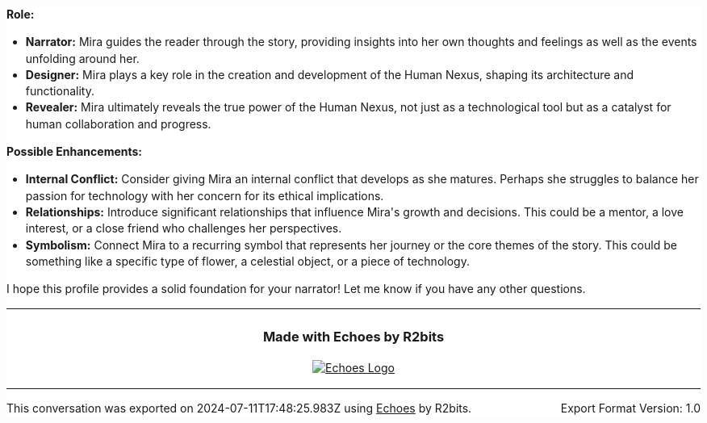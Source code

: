 **Role:**

* **Narrator:** Mira guides the reader through the story, providing insights into her own thoughts and feelings as well as the events unfolding around her.
* **Designer:** Mira plays a key role in the creation and development of the Human Nexus, shaping its architecture and functionality.
* **Revealer:** Mira ultimately reveals the true power of the Human Nexus, not just as a technological tool but as a catalyst for human collaboration and progress.

**Possible Enhancements:**

* **Internal Conflict:** Consider giving Mira an internal conflict that develops as she matures. Perhaps she struggles to balance her passion for technology with her concern for its ethical implications.
* **Relationships:** Introduce significant relationships that influence Mira's growth and decisions. This could be a mentor, a love interest, or a close friend who challenges her perspectives.
* **Symbolism:** Connect Mira to a recurring symbol that represents her journey or the core themes of the story. This could be something like a specific type of flower, a celestial object, or a piece of technology.

I hope this profile provides a solid foundation for your narrator! Let me know if you have any other questions.
<br>

---

<div align="center">

### Made with Echoes by R2bits

<a href="https://echoes.r2bits.com">
  <img src="https://images.squarespace-cdn.com/content/v1/6493af4741c13939d335f0b8/18b27467-2da2-43b7-8d44-234bccf4f462/MINI_ECHOES_LOGO_NORMAL_WHITE_TEXT_SMALL-05-14+%281%29.png?format=300w" alt="Echoes Logo" width="200"/>
</a>

</div>

---

<div style="display: flex; justify-content: space-between;">
  <span>This conversation was exported on 2024-07-11T17:48:25.983Z using <a href="https://echoes.r2bits.com">Echoes</a> by R2bits.</span>
  <span>Export Format Version: 1.0</span>
</div>

